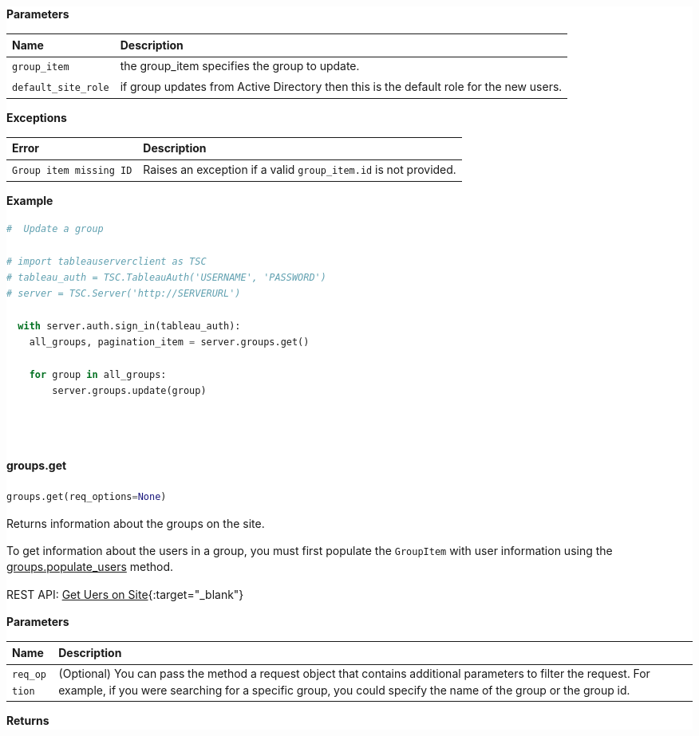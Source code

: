 **Parameters**

Name | Description
:--- | :---
`group_item`  | the group_item specifies the group to update.
`default_site_role` | if group updates from Active Directory then this is the default role for the new users.


**Exceptions**

Error | Description
:--- | :---
`Group item missing ID`  |  Raises an exception if a valid `group_item.id` is not provided.


**Example**

```py
#  Update a group

# import tableauserverclient as TSC
# tableau_auth = TSC.TableauAuth('USERNAME', 'PASSWORD')
# server = TSC.Server('http://SERVERURL')

  with server.auth.sign_in(tableau_auth):
    all_groups, pagination_item = server.groups.get()

    for group in all_groups:
        server.groups.update(group)
```
<br>
<br>

#### groups.get

```py
groups.get(req_options=None)
```

Returns information about the groups on the site. 


To get information about the users in a group, you must first populate the `GroupItem` with user information using the [groups.populate_users](api-ref#groupspopulateusers) method. 


REST API: [Get Uers on Site](http://onlinehelp.tableau.com/current/api/rest_api/en-us/help.htm#REST/rest_api_ref.htm#Get_Users_on_Site%3FTocPath%3DAPI%2520Reference%7C_____41){:target="_blank"}

**Parameters**

Name | Description  
:--- | :--- 
`req_option` |  (Optional) You can pass the method a request object that contains additional parameters to filter the request. For example, if you were searching for a specific group, you could specify the name of the group or the group id. 


**Returns**
